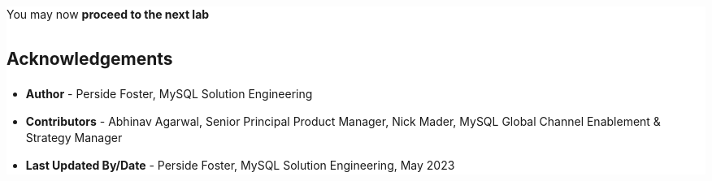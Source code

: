 You may now **proceed to the next lab**

## Acknowledgements

- **Author** - Perside Foster, MySQL Solution Engineering

- **Contributors** - Abhinav Agarwal, Senior Principal Product Manager, Nick Mader, MySQL Global Channel Enablement & Strategy Manager
- **Last Updated By/Date** - Perside Foster, MySQL Solution Engineering, May 2023
